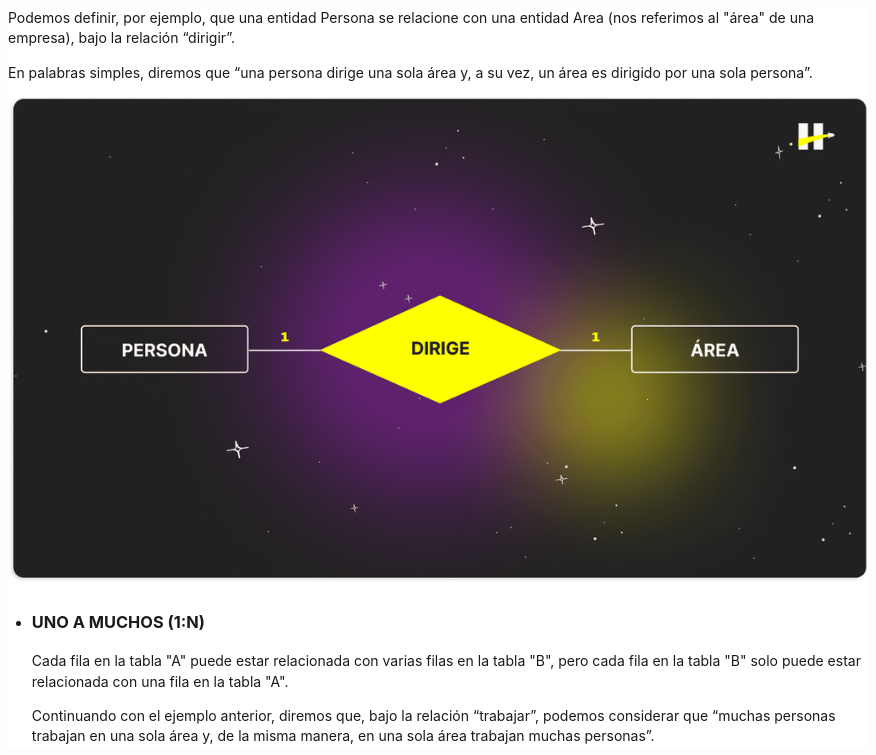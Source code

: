   Podemos definir, por ejemplo, que una entidad Persona se relacione con una entidad Area (nos referimos al "área" de una empresa), bajo la relación “dirigir”.

  En palabras simples, diremos que “una persona dirige una sola área y, a su vez, un área es dirigido por una sola persona”.

  ![UnoAUno](./UnoAUno.png)

* ### **UNO A MUCHOS (1:N)**

  Cada fila en la tabla "A" puede estar relacionada con varias filas en la tabla "B", pero cada fila en la tabla "B" solo puede estar relacionada con una fila en la tabla "A".

  Continuando con el ejemplo anterior, diremos que, bajo la relación “trabajar”, podemos considerar que “muchas personas trabajan en una sola área y, de la misma manera, en una sola área trabajan muchas personas”.
